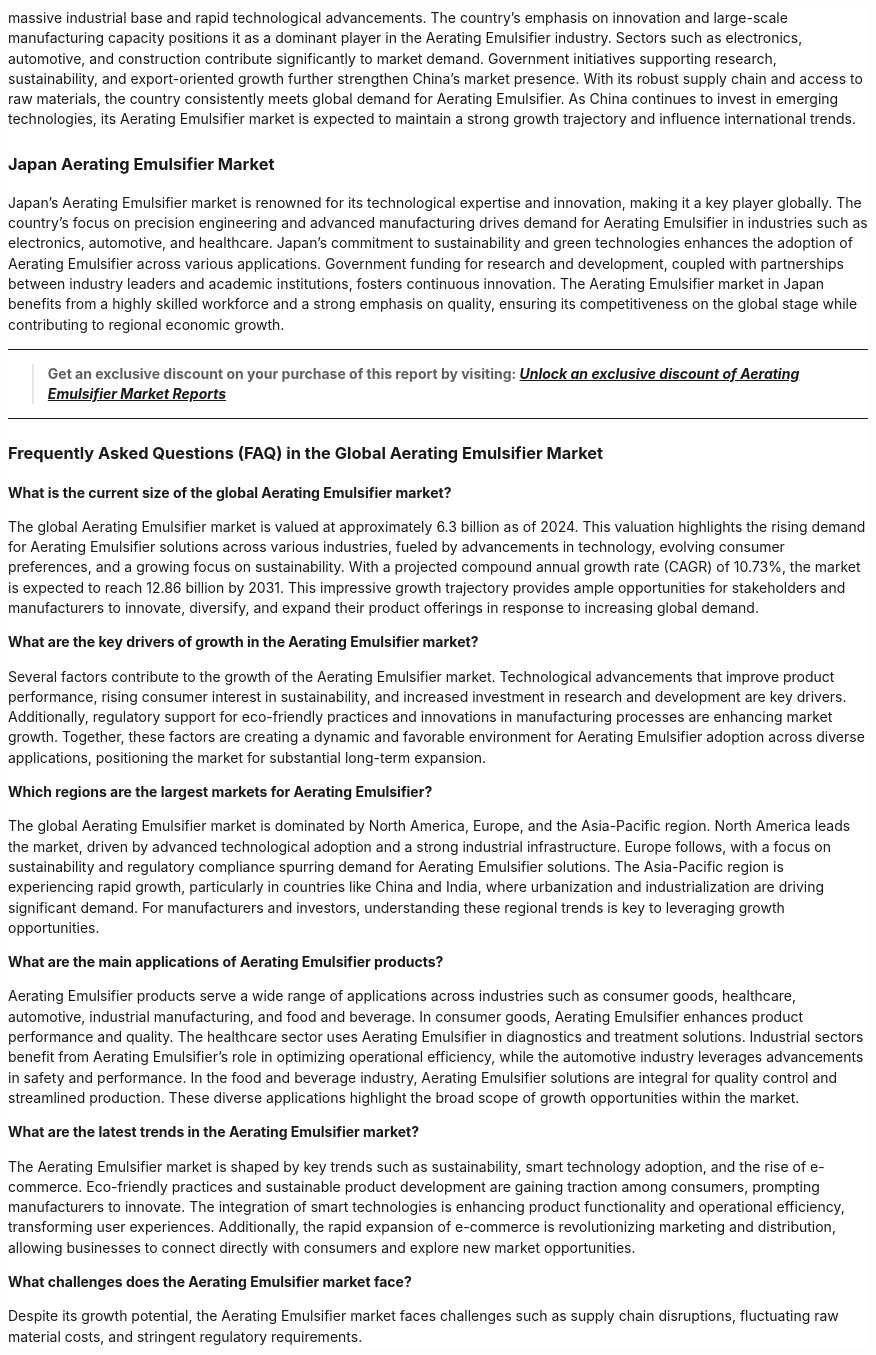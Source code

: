 massive industrial base and rapid technological advancements. The country&rsquo;s emphasis on innovation and large-scale manufacturing capacity positions it as a dominant player in the Aerating Emulsifier industry. Sectors such as electronics, automotive, and construction contribute significantly to market demand. Government initiatives supporting research, sustainability, and export-oriented growth further strengthen China&rsquo;s market presence. With its robust supply chain and access to raw materials, the country consistently meets global demand for Aerating Emulsifier. As China continues to invest in emerging technologies, its Aerating Emulsifier market is expected to maintain a strong growth trajectory and influence international trends.</p><h3>Japan Aerating Emulsifier Market</h3><p>Japan&rsquo;s Aerating Emulsifier market is renowned for its technological expertise and innovation, making it a key player globally. The country&rsquo;s focus on precision engineering and advanced manufacturing drives demand for Aerating Emulsifier in industries such as electronics, automotive, and healthcare. Japan&rsquo;s commitment to sustainability and green technologies enhances the adoption of Aerating Emulsifier across various applications. Government funding for research and development, coupled with partnerships between industry leaders and academic institutions, fosters continuous innovation. The Aerating Emulsifier market in Japan benefits from a highly skilled workforce and a strong emphasis on quality, ensuring its competitiveness on the global stage while contributing to regional economic growth.</p><hr /><blockquote><p><strong>Get an exclusive discount on your purchase of this report by visiting: <em><a href="://marketresearchpulse.com/ask-for-discount/101892?utm_source=Github&amp;utm_medium=030">Unlock an exclusive discount of Aerating Emulsifier Market Reports</a></em>&nbsp;</strong></p></blockquote><hr /><h3>Frequently Asked Questions (FAQ) in the Global Aerating Emulsifier Market</h3><p><strong>What is the current size of the global Aerating Emulsifier market?</strong></p><p>The global Aerating Emulsifier market is valued at approximately 6.3 billion as of 2024. This valuation highlights the rising demand for Aerating Emulsifier solutions across various industries, fueled by advancements in technology, evolving consumer preferences, and a growing focus on sustainability. With a projected compound annual growth rate (CAGR) of 10.73%, the market is expected to reach 12.86 billion by 2031. This impressive growth trajectory provides ample opportunities for stakeholders and manufacturers to innovate, diversify, and expand their product offerings in response to increasing global demand.</p><p><strong>What are the key drivers of growth in the Aerating Emulsifier market?</strong></p><p>Several factors contribute to the growth of the Aerating Emulsifier market. Technological advancements that improve product performance, rising consumer interest in sustainability, and increased investment in research and development are key drivers. Additionally, regulatory support for eco-friendly practices and innovations in manufacturing processes are enhancing market growth. Together, these factors are creating a dynamic and favorable environment for Aerating Emulsifier adoption across diverse applications, positioning the market for substantial long-term expansion.</p><p><strong>Which regions are the largest markets for Aerating Emulsifier?</strong></p><p>The global Aerating Emulsifier market is dominated by North America, Europe, and the Asia-Pacific region. North America leads the market, driven by advanced technological adoption and a strong industrial infrastructure. Europe follows, with a focus on sustainability and regulatory compliance spurring demand for Aerating Emulsifier solutions. The Asia-Pacific region is experiencing rapid growth, particularly in countries like China and India, where urbanization and industrialization are driving significant demand. For manufacturers and investors, understanding these regional trends is key to leveraging growth opportunities.</p><p><strong>What are the main applications of Aerating Emulsifier products?</strong></p><p>Aerating Emulsifier products serve a wide range of applications across industries such as consumer goods, healthcare, automotive, industrial manufacturing, and food and beverage. In consumer goods, Aerating Emulsifier enhances product performance and quality. The healthcare sector uses Aerating Emulsifier in diagnostics and treatment solutions. Industrial sectors benefit from Aerating Emulsifier&rsquo;s role in optimizing operational efficiency, while the automotive industry leverages advancements in safety and performance. In the food and beverage industry, Aerating Emulsifier solutions are integral for quality control and streamlined production. These diverse applications highlight the broad scope of growth opportunities within the market.</p><p><strong>What are the latest trends in the Aerating Emulsifier market?</strong></p><p>The Aerating Emulsifier market is shaped by key trends such as sustainability, smart technology adoption, and the rise of e-commerce. Eco-friendly practices and sustainable product development are gaining traction among consumers, prompting manufacturers to innovate. The integration of smart technologies is enhancing product functionality and operational efficiency, transforming user experiences. Additionally, the rapid expansion of e-commerce is revolutionizing marketing and distribution, allowing businesses to connect directly with consumers and explore new market opportunities.</p><p><strong>What challenges does the Aerating Emulsifier market face?</strong></p><p>Despite its growth potential, the Aerating Emulsifier market faces challenges such as supply chain disruptions, fluctuating raw material costs, and stringent regulatory requirements.